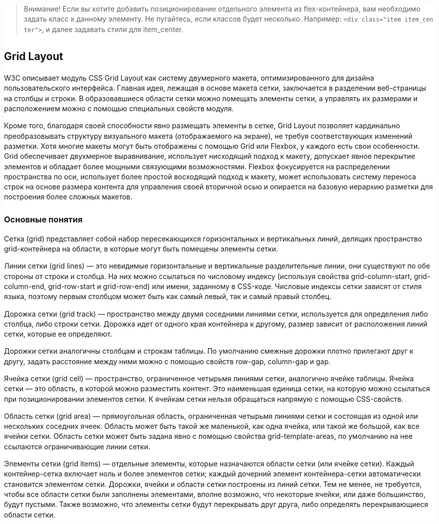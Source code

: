 > Внимание! Если вы хотите добавить позиционирование отдельного элемента из flex-контейнера, вам необходимо задать класс к данному элементу. Не пугайтесь, если классов будет несколько. Например: ```<div class="item item_center">```, и далее задавать стили для item_center.

## Grid Layout

W3C описывает модуль CSS Grid Layout как систему двумерного макета, оптимизированного для дизайна пользовательского интерфейса. Главная идея, лежащая в основе макета сетки, заключается в разделении веб-страницы на столбцы и строки. В образовавшиеся области сетки можно помещать элементы сетки, а управлять их размерами и расположением можно с
помощью специальных свойств модуля.

Кроме того, благодаря своей способности явно размещать элементы в сетке, Grid Layout позволяет кардинально преобразовывать структуру визуального макета (отображаемого на экране), не требуя соответствующих изменений разметки.
Хотя многие макеты могут быть отображены с помощью Grid или Flexbox, у каждого есть свои особенности. Grid обеспечивает двухмерное выравнивание, использует нисходящий подход к макету, допускает явное перекрытие элементов и обладает более мощными связующими возможностями. Flexbox фокусируется на распределении пространства по оси, использует более простой восходящий подход к макету, может использовать систему переноса строк на основе размера контента для управления своей вторичной осью и опирается на базовую иерархию разметки для построения более сложных макетов.

### Основные понятия

Сетка (grid) представляет собой набор пересекающихся горизонтальных и вертикальных линий, делящих пространство grid-контейнера на области, в которые могут быть помещены элементы сетки.

Линии сетки (grid lines) — это невидимые горизонтальные и вертикальные разделительные линии, они существуют по обе стороны от строки и столбца. На них можно ссылаться по числовому индексу (используя свойства grid-column-start, grid-column-end, grid-row-start и grid-row-end) или имени, заданному в CSS-коде. Числовые индексы сетки зависят от стиля
языка, поэтому первым столбцом может быть как самый левый, так и самый правый столбец.

Дорожка сетки (grid track) — пространство между двумя соседними линиями сетки, используется для определения либо столбца, либо строки сетки. Дорожка идет от одного края контейнера к другому, размер зависит от расположения линий сетки, которые ее определяют.

Дорожки сетки аналогичны столбцам и строкам таблицы. По умолчанию смежные дорожки плотно прилегают друг к другу, задать расстояние между ними можно с помощью свойств row-gap, column-gap и gap.

Ячейка сетки (grid cell) — пространство, ограниченное четырьмя линиями сетки, аналогично ячейке таблицы. Ячейка сетки — это область, в которой можно разместить контент. Это наименьшая единица сетки, на которую можно ссылаться при позиционировании элементов сетки. К ячейкам сетки нельзя обращаться напрямую с помощью CSS-свойств.

Область сетки (grid area) — прямоугольная область, ограниченная четырьмя линиями сетки и состоящая из одной или нескольких соседних ячеек. Область может быть такой же маленькой, как одна ячейка, или такой же большой, как все ячейки сетки. Область сетки может быть задана явно с помощью свойства grid-template-areas, по умолчанию на нее ссылаются
ограничивающие линии сетки.

Элементы сетки (grid items) — отдельные элементы, которые назначаются области сетки (или ячейке сетки). Каждый контейнер-сетка включает ноль и более элементов сетки; каждый дочерний элемент контейнера-сетки автоматически становится элементом сетки. Дорожки, ячейки и области сетки построены из линий сетки. Тем не менее, не требуется, чтобы все
области сетки были заполнены элементами, вполне возможно, что некоторые ячейки, или даже большинство, будут пустыми. Также возможно, что элементы сетки будут перекрывать друг друга, либо определять перекрывающиеся области сетки.
